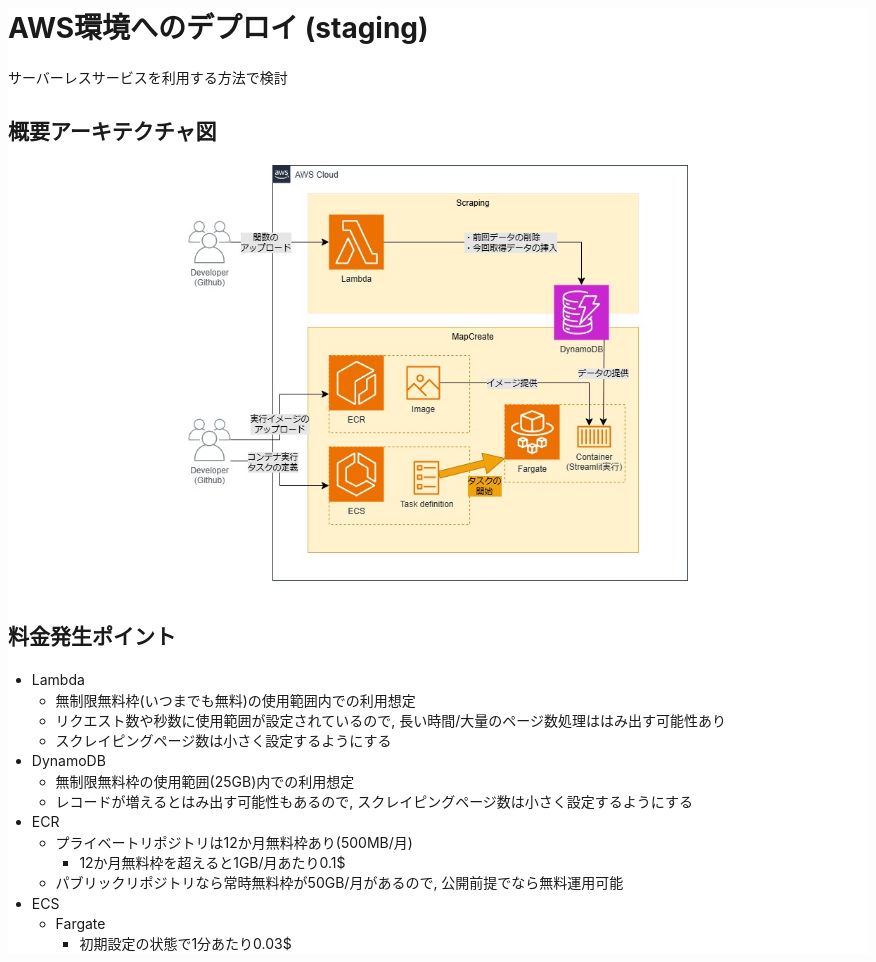 # AWS環境へのデプロイ (staging)

サーバーレスサービスを利用する方法で検討

## 概要アーキテクチャ図

<div align="center">
<img src="./images/realestate_staging.jpg" width=500>
</div>

## 料金発生ポイント
- Lambda
    - 無制限無料枠(いつまでも無料)の使用範囲内での利用想定
    - リクエスト数や秒数に使用範囲が設定されているので, 長い時間/大量のページ数処理ははみ出す可能性あり
    - スクレイピングページ数は小さく設定するようにする
- DynamoDB
    - 無制限無料枠の使用範囲(25GB)内での利用想定
    - レコードが増えるとはみ出す可能性もあるので, スクレイピングページ数は小さく設定するようにする
- ECR
    - プライベートリポジトリは12か月無料枠あり(500MB/月)
        - 12か月無料枠を超えると1GB/月あたり0.1$
    - パブリックリポジトリなら常時無料枠が50GB/月があるので, 公開前提でなら無料運用可能
- ECS
    - Fargate
        - 初期設定の状態で1分あたり0.03$
